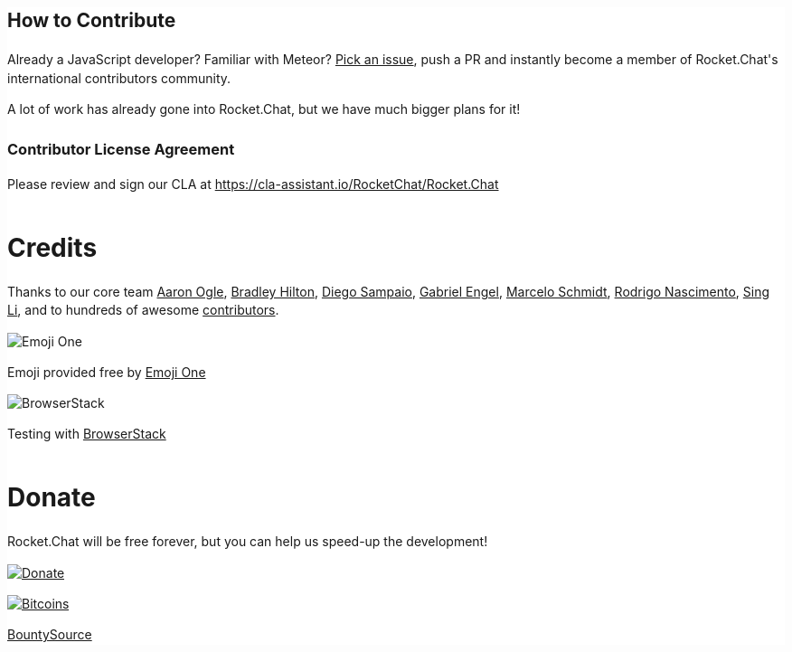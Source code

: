 ## How to Contribute

Already a JavaScript developer? Familiar with Meteor? [Pick an issue](https://github.com/RocketChat/Rocket.Chat/labels/contrib%3A%20easy), push a PR and instantly become a member of Rocket.Chat's international contributors community.

A lot of work has already gone into Rocket.Chat, but we have much bigger plans for it!

### Contributor License Agreement

Please review and sign our CLA at https://cla-assistant.io/RocketChat/Rocket.Chat

# Credits

Thanks to our core team
[Aaron Ogle](https://github.com/geekgonecrazy),
[Bradley Hilton](https://github.com/Graywolf336),
[Diego Sampaio](https://github.com/sampaiodiego),
[Gabriel Engel](https://github.com/engelgabriel),
[Marcelo Schmidt](https://github.com/marceloschmidt),
[Rodrigo Nascimento](https://github.com/rodrigok),
[Sing Li](https://github.com/Sing-Li),
and to hundreds of awesome [contributors](https://github.com/RocketChat/Rocket.Chat/graphs/contributors).

![Emoji One](https://cloud.githubusercontent.com/assets/1986378/24772858/47290a70-1ae9-11e7-9a5a-2913d0002c94.png)

Emoji provided free by [Emoji One](http://emojione.com)

![BrowserStack](https://cloud.githubusercontent.com/assets/1986378/24772879/57d57b88-1ae9-11e7-98b4-4af824b47933.png)

Testing with [BrowserStack](https://www.browserstack.com)



# Donate

Rocket.Chat will be free forever, but you can help us speed-up the development!

[![Donate](https://www.paypalobjects.com/en_US/i/btn/btn_donateCC_LG.gif)](https://www.paypal.com/cgi-bin/webscr?cmd=_s-xclick&hosted_button_id=ZL94ZE6LGVUSN)

[![Bitcoins](https://github.com/RocketChat/Rocket.Chat.Docs/blob/master/1.%20Contributing/Donating/coinbase.png?raw=true)](https://www.coinbase.com/checkouts/ac2fa967efca7f6fc1201d46bdccb875)


[BountySource](https://www.bountysource.com/teams/rocketchat)
